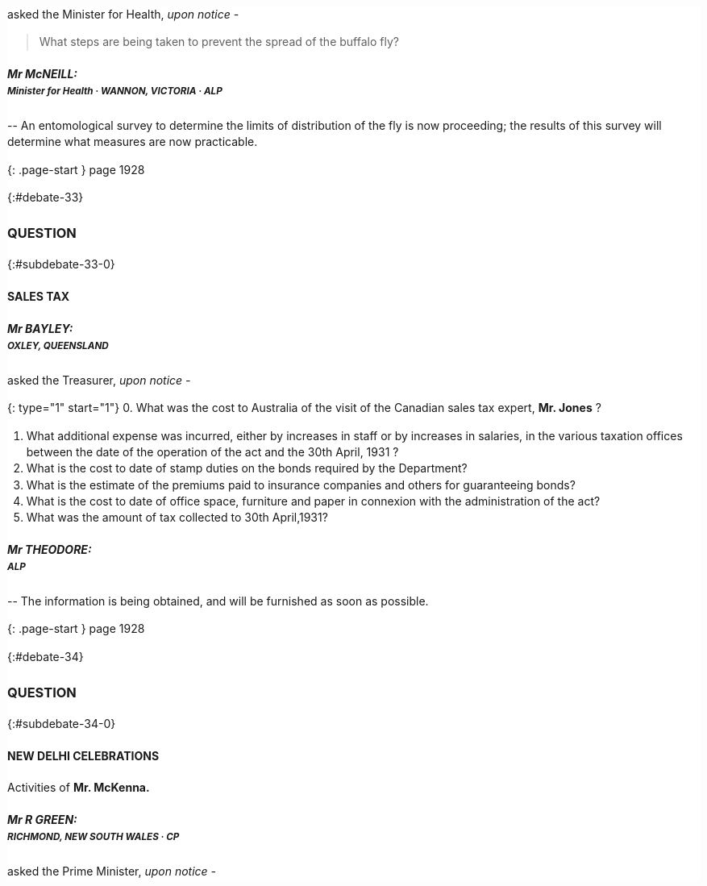 asked the Minister for Health,  *upon notice -* 

  >What steps are being taken to prevent the spread of the buffalo fly? 

##### Mr McNEILL:<br><small class="text-muted">Minister for Health &middot; WANNON, VICTORIA &middot; ALP</small>

-- An entomological survey to determine the limits of distribution of the fly is now proceeding; the results of this survey will determine what measures are now practicable. 

{: .page-start }
page 1928

{:#debate-33}
### QUESTION

{:#subdebate-33-0}
#### SALES TAX

##### Mr BAYLEY:<br><small class="text-muted">OXLEY, QUEENSLAND</small>

asked the Treasurer,  *upon notice -* 

{: type="1" start="1"}
0. What was the cost to Australia of the visit of the Canadian sales tax expert,  **Mr. Jones**  ? 
1. What additional expense was incurred, either by increases in staff or by increases in salaries, in the various taxation offices between the date of the operation of the act and the 30th April, 1931 ? 
2. What is the cost to date of stamp duties on the bonds required by the Department? 
3. What is the estimate of the premiums paid to insurance companies and others for guaranteeing bonds? 
4. What is the cost to date of office space, furniture and paper in connexion with the administration of the act? 
5. What was the amount of tax collected to 30th April,1931? 

##### Mr THEODORE:<br><small class="text-muted">ALP</small>

-- The information is being obtained, and will be furnished as soon as possible. 

{: .page-start }
page 1928

{:#debate-34}
### QUESTION

{:#subdebate-34-0}
#### NEW DELHI CELEBRATIONS

Activities of  **Mr. McKenna.** 

##### Mr R GREEN:<br><small class="text-muted">RICHMOND, NEW SOUTH WALES &middot; CP</small>

asked the Prime Minister,  *upon notice -* 
